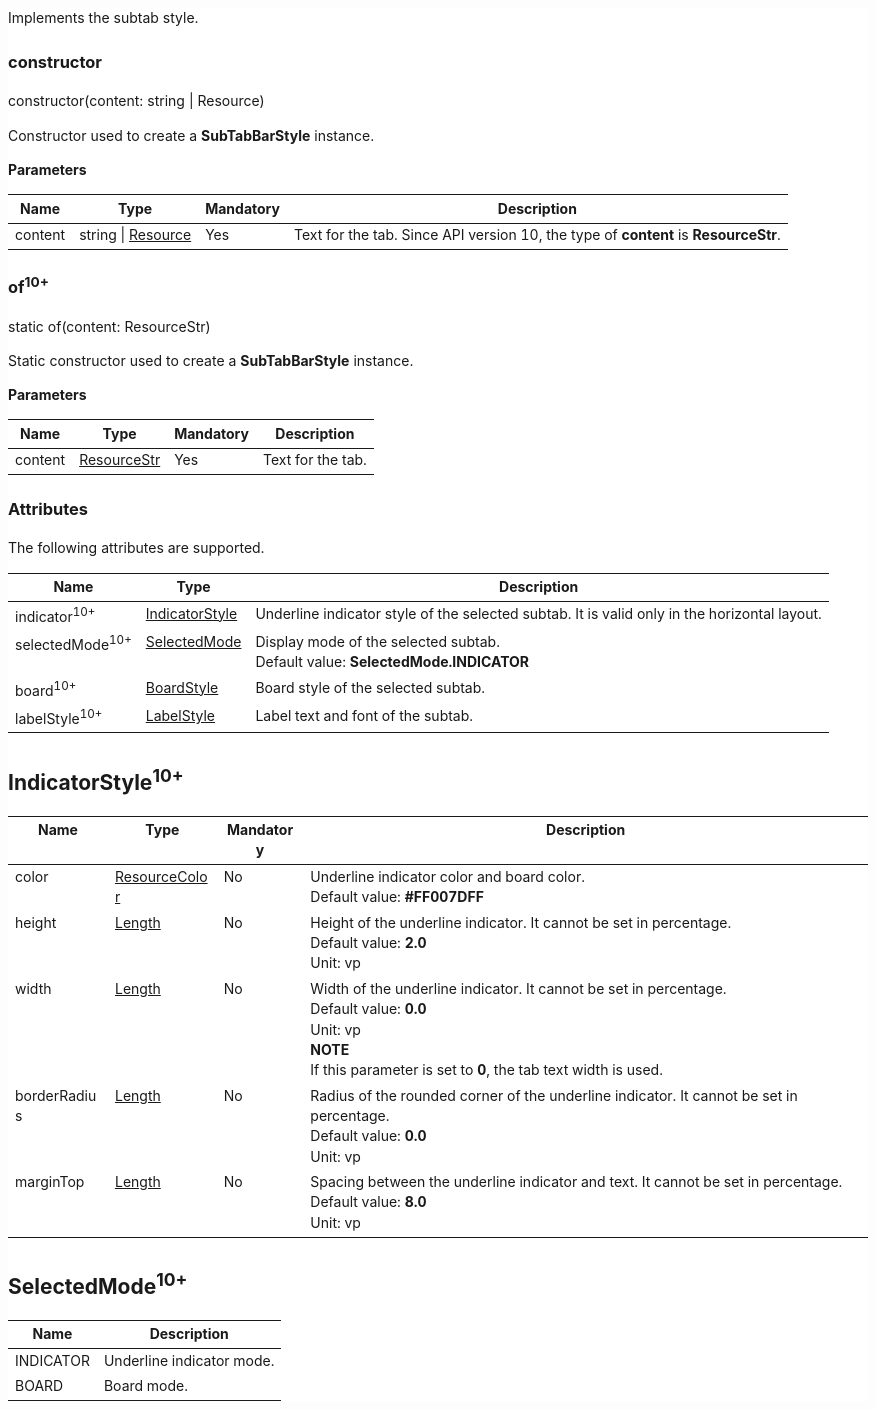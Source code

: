 Implements the subtab style.

### constructor

constructor(content: string | Resource)

Constructor used to create a **SubTabBarStyle** instance.

**Parameters**

| Name| Type        | Mandatory| Description|
| -------- | -------- | -------- | -------- |
| content | string \| [Resource](ts-types.md#resource) | Yes| Text for the tab. Since API version 10, the type of **content** is **ResourceStr**.|

### of<sup>10+</sup>

static of(content: ResourceStr)

Static constructor used to create a **SubTabBarStyle** instance.

**Parameters**

| Name | Type                                  | Mandatory| Description          |
| ------- | ------------------------------------------ | ---- | ------------------ |
| content | [ResourceStr](ts-types.md#resourcestr) | Yes  | Text for the tab.|

### Attributes

The following attributes are supported.

| Name        | Type                                                    | Description                                                        |
| ------------ | ------------------------------------------------------------ | ------------------------------------------------------------ |
| indicator<sup>10+</sup> | [IndicatorStyle](#indicatorstyle10)| Underline indicator style of the selected subtab. It is valid only in the horizontal layout.<br>               |
| selectedMode<sup>10+</sup> | [SelectedMode](#selectedmode10)   | Display mode of the selected subtab.<br>Default value: **SelectedMode.INDICATOR**|
| board<sup>10+</sup> | [BoardStyle](#boardstyle10)   | Board style of the selected subtab.|
| labelStyle<sup>10+</sup> | [LabelStyle](#labelstyle10) | Label text and font of the subtab.|

## IndicatorStyle<sup>10+</sup>

| Name| Type| Mandatory| Description|
| -------- | -------- | -------- | -------------------------------- |
| color | [ResourceColor](ts-types.md#resourcecolor) | No| Underline indicator color and board color.<br>Default value: **#FF007DFF**|
| height | [Length](ts-types.md#length) | No| Height of the underline indicator. It cannot be set in percentage.<br>Default value: **2.0**<br>Unit: vp|
| width | [Length](ts-types.md#length) | No| Width of the underline indicator. It cannot be set in percentage.<br>Default value: **0.0**<br>Unit: vp<br>**NOTE**<br>If this parameter is set to **0**, the tab text width is used.|
| borderRadius | [Length](ts-types.md#length) | No| Radius of the rounded corner of the underline indicator. It cannot be set in percentage.<br>Default value: **0.0**<br>Unit: vp|
| marginTop | [Length](ts-types.md#length) | No| Spacing between the underline indicator and text. It cannot be set in percentage.<br>Default value: **8.0**<br>Unit: vp|

## SelectedMode<sup>10+</sup>
| Name      | Description                    |
| ---------- | ------------------------ |
| INDICATOR | Underline indicator mode.    |
| BOARD   | Board mode.    |

